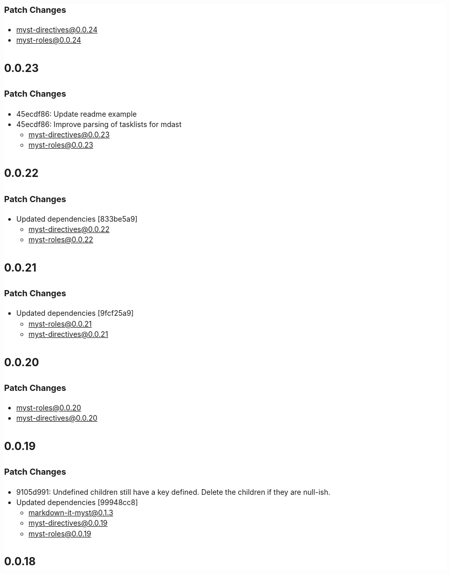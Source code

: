 ### Patch Changes

- myst-directives@0.0.24
- myst-roles@0.0.24

## 0.0.23

### Patch Changes

- 45ecdf86: Update readme example
- 45ecdf86: Improve parsing of tasklists for mdast
  - myst-directives@0.0.23
  - myst-roles@0.0.23

## 0.0.22

### Patch Changes

- Updated dependencies [833be5a9]
  - myst-directives@0.0.22
  - myst-roles@0.0.22

## 0.0.21

### Patch Changes

- Updated dependencies [9fcf25a9]
  - myst-roles@0.0.21
  - myst-directives@0.0.21

## 0.0.20

### Patch Changes

- myst-roles@0.0.20
- myst-directives@0.0.20

## 0.0.19

### Patch Changes

- 9105d991: Undefined children still have a key defined. Delete the children if they are null-ish.
- Updated dependencies [99948cc8]
  - markdown-it-myst@0.1.3
  - myst-directives@0.0.19
  - myst-roles@0.0.19

## 0.0.18
